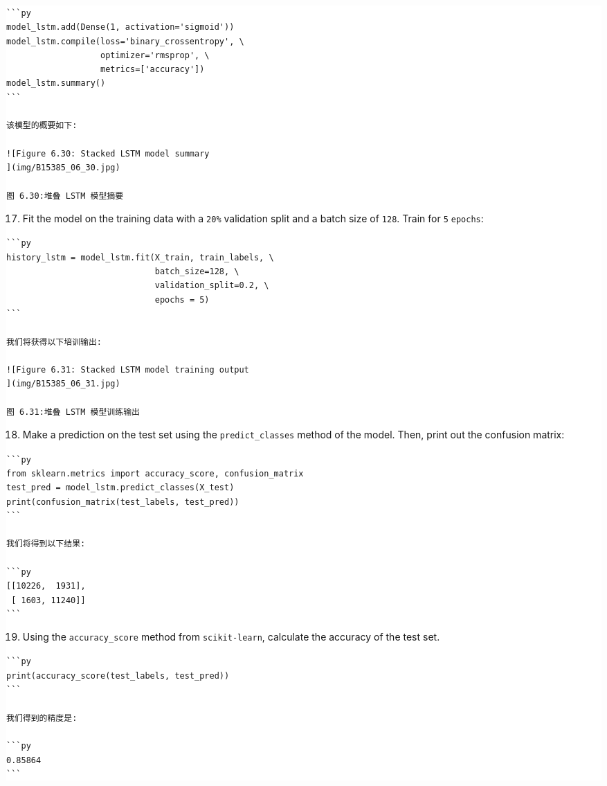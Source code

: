     ```py
    model_lstm.add(Dense(1, activation='sigmoid'))
    model_lstm.compile(loss='binary_crossentropy', \
                       optimizer='rmsprop', \
                       metrics=['accuracy'])
    model_lstm.summary()
    ```

    该模型的概要如下:

    ![Figure 6.30: Stacked LSTM model summary
    ](img/B15385_06_30.jpg)

    图 6.30:堆叠 LSTM 模型摘要

17.  Fit the model on the training data with a `20%` validation split and a batch size of `128`. Train for `5` `epochs`:

    ```py
    history_lstm = model_lstm.fit(X_train, train_labels, \
                                  batch_size=128, \
                                  validation_split=0.2, \
                                  epochs = 5)
    ```

    我们将获得以下培训输出:

    ![Figure 6.31: Stacked LSTM model training output
    ](img/B15385_06_31.jpg)

    图 6.31:堆叠 LSTM 模型训练输出

18.  Make a prediction on the test set using the `predict_classes` method of the model. Then, print out the confusion matrix:

    ```py
    from sklearn.metrics import accuracy_score, confusion_matrix
    test_pred = model_lstm.predict_classes(X_test)
    print(confusion_matrix(test_labels, test_pred))
    ```

    我们将得到以下结果:

    ```py
    [[10226,  1931],
     [ 1603, 11240]]
    ```

19.  Using the `accuracy_score` method from `scikit-learn`, calculate the accuracy of the test set.

    ```py
    print(accuracy_score(test_labels, test_pred))
    ```

    我们得到的精度是:

    ```py
    0.85864
    ```
